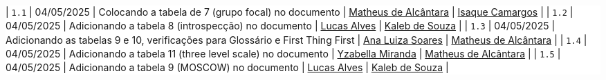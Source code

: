 | `1.1`  |  04/05/2025 |  Colocando a tabela de 7 (grupo focal) no documento | [Matheus de Alcântara](https://github.com/matheusdealcantara)  | [Isaque Camargos](https://github.com/isaqzin) |
| `1.2`  |  04/05/2025 |  Adicionando a tabela 8 (introspecção) no documento | [Lucas Alves](https://github.com/LucasAlves71)  | [Kaleb de Souza](https://github.com/kalebmacedo) |
| `1.3`  |  04/05/2025 |  Adicionando as tabelas 9 e 10, verificações para Glossário e First Thing First | [Ana Luiza Soares](https://github.com/Ana-Luiza-SC) | [Matheus de Alcântara](https://github.com/matheusdealcantara)  |
| `1.4`  |  04/05/2025 |  Adicionando a tabela 11 (three level scale) no documento |  [Yzabella Miranda](https://github.com/redjsun)  | [Matheus de Alcântara](https://github.com/matheusdealcantara) |
| `1.5`  |  04/05/2025 |  Adicionando a tabela 9 (MOSCOW) no documento | [Lucas Alves](https://github.com/LucasAlves71)  | [Kaleb de Souza](https://github.com/kalebmacedo) |
